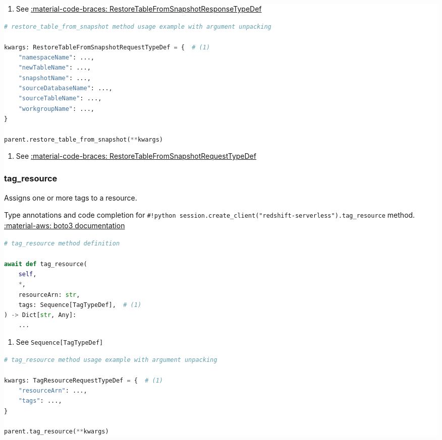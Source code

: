 1. See [:material-code-braces: RestoreTableFromSnapshotResponseTypeDef](./type_defs.md#restoretablefromsnapshotresponsetypedef)


```python
# restore_table_from_snapshot method usage example with argument unpacking

kwargs: RestoreTableFromSnapshotRequestTypeDef = {  # (1)
    "namespaceName": ...,
    "newTableName": ...,
    "snapshotName": ...,
    "sourceDatabaseName": ...,
    "sourceTableName": ...,
    "workgroupName": ...,
}

parent.restore_table_from_snapshot(**kwargs)
```

1. See [:material-code-braces: RestoreTableFromSnapshotRequestTypeDef](./type_defs.md#restoretablefromsnapshotrequesttypedef)

### tag\_resource

Assigns one or more tags to a resource.

Type annotations and code completion for `#!python session.create_client("redshift-serverless").tag_resource` method.
[:material-aws: boto3 documentation](https://boto3.amazonaws.com/v1/documentation/api/latest/reference/services/redshift-serverless/client/tag_resource.html)

```python
# tag_resource method definition

await def tag_resource(
    self,
    *,
    resourceArn: str,
    tags: Sequence[TagTypeDef],  # (1)
) -> Dict[str, Any]:
    ...
```

1. See `Sequence[TagTypeDef]`


```python
# tag_resource method usage example with argument unpacking

kwargs: TagResourceRequestTypeDef = {  # (1)
    "resourceArn": ...,
    "tags": ...,
}

parent.tag_resource(**kwargs)
```
